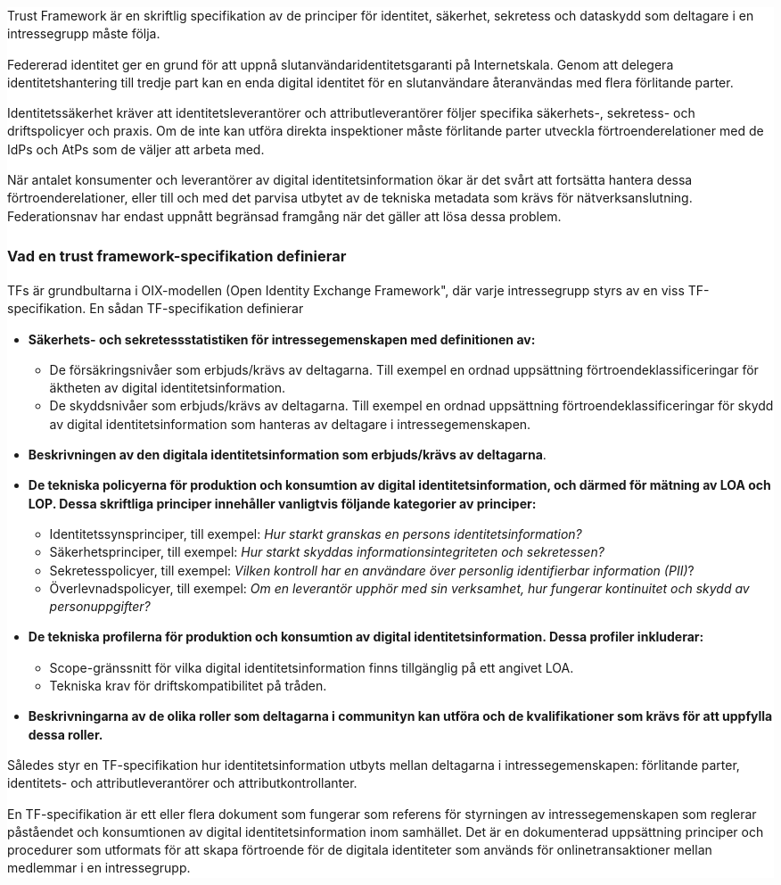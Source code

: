 Trust Framework är en skriftlig specifikation av de principer för identitet, säkerhet, sekretess och dataskydd som deltagare i en intressegrupp måste följa.

Federerad identitet ger en grund för att uppnå slutanvändaridentitetsgaranti på Internetskala. Genom att delegera identitetshantering till tredje part kan en enda digital identitet för en slutanvändare återanvändas med flera förlitande parter.

Identitetssäkerhet kräver att identitetsleverantörer och attributleverantörer följer specifika säkerhets-, sekretess- och driftspolicyer och praxis.  Om de inte kan utföra direkta inspektioner måste förlitande parter utveckla förtroenderelationer med de IdPs och AtPs som de väljer att arbeta med.

När antalet konsumenter och leverantörer av digital identitetsinformation ökar är det svårt att fortsätta hantera dessa förtroenderelationer, eller till och med det parvisa utbytet av de tekniska metadata som krävs för nätverksanslutning.  Federationsnav har endast uppnått begränsad framgång när det gäller att lösa dessa problem.

### <a name="what-a-trust-framework-specification-defines"></a>Vad en trust framework-specifikation definierar
TFs är grundbultarna i OIX-modellen (Open Identity Exchange Framework", där varje intressegrupp styrs av en viss TF-specifikation. En sådan TF-specifikation definierar

- **Säkerhets- och sekretessstatistiken för intressegemenskapen med definitionen av:**
    - De försäkringsnivåer som erbjuds/krävs av deltagarna. Till exempel en ordnad uppsättning förtroendeklassificeringar för äktheten av digital identitetsinformation.
    - De skyddsnivåer som erbjuds/krävs av deltagarna. Till exempel en ordnad uppsättning förtroendeklassificeringar för skydd av digital identitetsinformation som hanteras av deltagare i intressegemenskapen.

- **Beskrivningen av den digitala identitetsinformation som erbjuds/krävs av deltagarna**.

- **De tekniska policyerna för produktion och konsumtion av digital identitetsinformation, och därmed för mätning av LOA och LOP. Dessa skriftliga principer innehåller vanligtvis följande kategorier av principer:**
    - Identitetssynsprinciper, till exempel: *Hur starkt granskas en persons identitetsinformation?*
    - Säkerhetsprinciper, till exempel: *Hur starkt skyddas informationsintegriteten och sekretessen?*
    - Sekretesspolicyer, till exempel: *Vilken kontroll har en användare över personlig identifierbar information (PII)*?
    - Överlevnadspolicyer, till exempel: *Om en leverantör upphör med sin verksamhet, hur fungerar kontinuitet och skydd av personuppgifter?*

- **De tekniska profilerna för produktion och konsumtion av digital identitetsinformation. Dessa profiler inkluderar:**
    - Scope-gränssnitt för vilka digital identitetsinformation finns tillgänglig på ett angivet LOA.
    - Tekniska krav för driftskompatibilitet på tråden.

- **Beskrivningarna av de olika roller som deltagarna i communityn kan utföra och de kvalifikationer som krävs för att uppfylla dessa roller.**

Således styr en TF-specifikation hur identitetsinformation utbyts mellan deltagarna i intressegemenskapen: förlitande parter, identitets- och attributleverantörer och attributkontrollanter.

En TF-specifikation är ett eller flera dokument som fungerar som referens för styrningen av intressegemenskapen som reglerar påståendet och konsumtionen av digital identitetsinformation inom samhället. Det är en dokumenterad uppsättning principer och procedurer som utformats för att skapa förtroende för de digitala identiteter som används för onlinetransaktioner mellan medlemmar i en intressegrupp.
